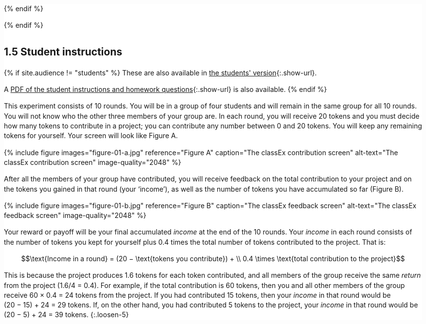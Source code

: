 {% endif %}

{% endif %}

## 1.5 Student instructions

{% if site.audience != "students" %}
These are also available in [the students' version](https://tinyco.re/0029885){:.show-url}.

A [PDF of the student instructions and homework questions](https://tinyco.re/5284562){:.show-url} is also available.
{% endif %}

This experiment consists of 10 rounds. You will be in a group of four students and will remain in the same group for all 10 rounds. You will not know who the other three members of your group are. In each round, you will receive 20 tokens and you must decide how many tokens to contribute in a project; you can contribute any number between 0 and 20 tokens. You will keep any remaining tokens for yourself. Your screen will look like Figure A.

{% include figure
   images="figure-01-a.jpg"
   reference="Figure A"
   caption="The classEx contribution screen"
   alt-text="The classEx contribution screen"
   image-quality="2048"
%}

After all the members of your group have contributed, you will receive feedback on the total contribution to your project and on the tokens you gained in that round (your ‘income’), as well as the number of tokens you have accumulated so far (Figure B).

{% include figure
   images="figure-01-b.jpg"
   reference="Figure B"
   caption="The classEx feedback screen"
   alt-text="The classEx feedback screen"
   image-quality="2048"
%}

Your reward or payoff will be your final accumulated *income* at the end of the 10 rounds. Your *income* in each round consists of the number of tokens you kept for yourself plus 0.4 times the total number of tokens contributed to the project. That is:

$$\text{Income in a round} = (20 − \text{tokens you contribute}) + \\ 0.4 \times \text{total contribution to the project}$$

This is because the project produces 1.6 tokens for each token contributed, and all members of the group receive the same *return* from the project (1.6/4&nbsp;=&nbsp;0.4). For example, if the total contribution is 60 tokens, then you and all other members of the group receive 60&nbsp;×&nbsp;0.4&nbsp;=&nbsp;24 tokens from the project. If you had contributed 15 tokens, then your *income* in that round would be (20&nbsp;−&nbsp;15)&nbsp;+&nbsp;24&nbsp;=&nbsp;29 tokens. If, on the other hand, you had contributed 5 tokens to the project, your *income* in that round would be (20&nbsp;−&nbsp;5)&nbsp;+&nbsp;24&nbsp;=&nbsp;39 tokens.
{:.loosen-5}
